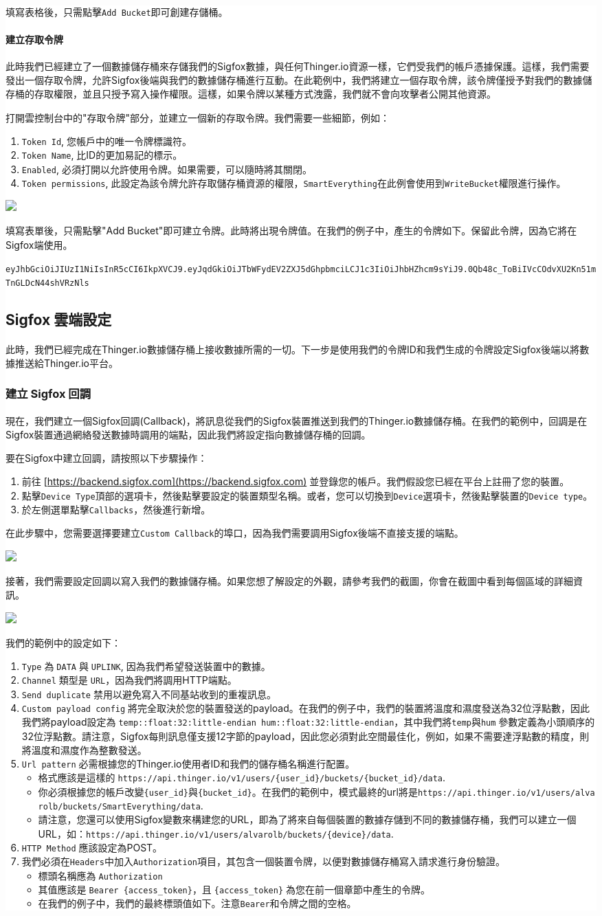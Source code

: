 填寫表格後，只需點擊`Add Bucket`即可創建存儲桶。

#### 建立存取令牌

此時我們已經建立了一個數據儲存桶來存儲我們的Sigfox數據，與任何Thinger.io資源一樣，它們受我們的帳戶憑據保護。這樣，我們需要發出一個存取令牌，允許Sigfox後端與我們的數據儲存桶進行互動。在此範例中，我們將建立一個存取令牌，該令牌僅授予對我們的數據儲存桶的存取權限，並且只授予寫入操作權限。這樣，如果令牌以某種方式洩露，我們就不會向攻擊者公開其他資源。

打開雲控制台中的"存取令牌"部分，並建立一個新的存取令牌。我們需要一些細節，例如：

1. `Token Id`, 您帳戶中的唯一令牌標識符。
2. `Token Name`,  比ID的更加易記的標示。
3. `Enabled`, 必須打開以允許使用令牌。如果需要，可以隨時將其關閉。
4. `Token permissions`, 此設定為該令牌允許存取儲存桶資源的權限，`SmartEverything`在此例會使用到`WriteBucket`權限進行操作。

![](~@sigfox/create_sigfox_token.png)

填寫表單後，只需點擊"Add Bucket"即可建立令牌。此時將出現令牌值。在我們的例子中，產生的令牌如下。保留此令牌，因為它將在Sigfox端使用。

```
eyJhbGciOiJIUzI1NiIsInR5cCI6IkpXVCJ9.eyJqdGkiOiJTbWFydEV2ZXJ5dGhpbmciLCJ1c3IiOiJhbHZhcm9sYiJ9.0Qb48c_ToBiIVcCOdvXU2Kn51mTnGLDcN44shVRzNls
```

## Sigfox 雲端設定

此時，我們已經完成在Thinger.io數據儲存桶上接收數據所需的一切。下一步是使用我們的令牌ID和我們生成的令牌設定Sigfox後端以將數據推送給Thinger.io平台。

### 建立 Sigfox 回調

現在，我們建立一個Sigfox回調(Callback)，將訊息從我們的Sigfox裝置推送到我們的Thinger.io數據儲存桶。在我們的範例中，回調是在Sigfox裝置通過網絡發送數據時調用的端點，因此我們將設定指向數據儲存桶的回調。

要在Sigfox中建立回調，請按照以下步驟操作：

1. 前往 [https://backend.sigfox.com](https://backend.sigfox.com) 並登錄您的帳戶。我們假設您已經在平台上註冊了您的裝置。
2. 點擊`Device Type`頂部的選項卡，然後點擊要設定的裝置類型名稱。或者，您可以切換到`Device`選項卡，然後點擊裝置的`Device type`。
3. 於左側選單點擊`Callbacks`，然後進行新增。

在此步驟中，您需要選擇要建立`Custom Callback`的埠口，因為我們需要調用Sigfox後端不直接支援的端點。

![](~@sigfox/create_sigfox_callback.png)

接著，我們需要設定回調以寫入我們的數據儲存桶。如果您想了解設定的外觀，請參考我們的截圖，你會在截圖中看到每個區域的詳細資訊。

![](~@sigfox/sigfox_callback.png)

我們的範例中的設定如下：

1. `Type` 為 `DATA` 與 `UPLINK`, 因為我們希望發送裝置中的數據。
2. `Channel` 類型是 `URL`，因為我們將調用HTTP端點。
3. `Send duplicate` 禁用以避免寫入不同基站收到的重複訊息。
4. `Custom payload config` 將完全取決於您的裝置發送的payload。在我們的例子中，我們的裝置將溫度和濕度發送為32位浮點數，因此我們將payload設定為 `temp::float:32:little-endian hum::float:32:little-endian`，其中我們將`temp`與`hum` 參數定義為小頭順序的32位浮點數。請注意，Sigfox每則訊息僅支援12字節的payload，因此您必須對此空間最佳化，例如，如果不需要達浮點數的精度，則將溫度和濕度作為整數發送。
5. `Url pattern` 必需根據您的Thinger.io使用者ID和我們的儲存桶名稱進行配置。
   * 格式應該是這樣的 `https://api.thinger.io/v1/users/{user_id}/buckets/{bucket_id}/data`. 
   * 你必須根據您的帳戶改變`{user_id}`與`{bucket_id}`。在我們的範例中，模式最終的url將是`https://api.thinger.io/v1/users/alvarolb/buckets/SmartEverything/data`.
   * 請注意，您還可以使用Sigfox變數來構建您的URL，即為了將來自每個裝置的數據存儲到不同的數據儲存桶，我們可以建立一個URL，如：`https://api.thinger.io/v1/users/alvarolb/buckets/{device}/data`. 
6. `HTTP Method` 應該設定為POST。
7. 我們必須在`Headers`中加入`Authorization`項目，其包含一個裝置令牌，以便對數據儲存桶寫入請求進行身份驗證。
   * 標頭名稱應為 `Authorization`
   * 其值應該是 `Bearer {access_token}`，且 `{access_token}` 為您在前一個章節中產生的令牌。
   * 在我們的例子中，我們的最終標頭值如下。注意`Bearer`和令牌之間的空格。
